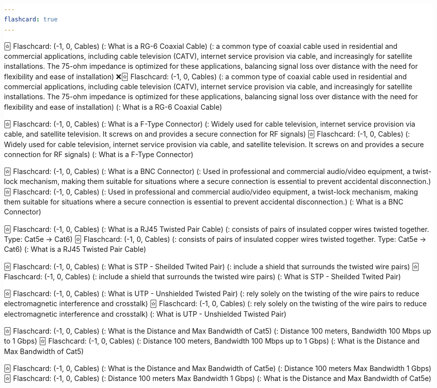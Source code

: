 ```yaml
---
flashcard: true
---
```

🃟 Flaschcard: (-1, 0, Cables) (: What is a RG-6 Coaxial Cable) (: a common type of coaxial cable used in residential and commercial applications, including cable television (CATV), internet service provision via cable, and increasingly for satellite installations. The 75-ohm impedance is optimized for these applications, balancing signal loss over distance with the need for flexibility and ease of installation)
❌️🃟 Flaschcard: (-1, 0, Cables) (: a common type of coaxial cable used in residential and commercial applications, including cable television (CATV), internet service provision via cable, and increasingly for satellite installations. The 75-ohm impedance is optimized for these applications, balancing signal loss over distance with the need for flexibility and ease of installation) (: What is a RG-6 Coaxial Cable)

🃟 Flaschcard: (-1, 0, Cables) (: What is a F-Type Connector) (: Widely used for cable television, internet service provision via cable, and satellite television. It screws on and provides a secure connection for RF signals)
🃟 Flaschcard: (-1, 0, Cables) (: Widely used for cable television, internet service provision via cable, and satellite television. It screws on and provides a secure connection for RF signals) (: What is a F-Type Connector)

🃟 Flaschcard: (-1, 0, Cables) (: What is a BNC Connector) (: Used in professional and commercial audio/video equipment, a twist-lock mechanism, making them suitable for situations where a secure connection is essential to prevent accidental disconnection.)
🃟 Flaschcard: (-1, 0, Cables) (: Used in professional and commercial audio/video equipment, a twist-lock mechanism, making them suitable for situations where a secure connection is essential to prevent accidental disconnection.) (: What is a BNC Connector)

🃟 Flaschcard: (-1, 0, Cables) (: What is a RJ45 Twisted Pair Cable) (: consists of pairs of insulated copper wires twisted together. Type: Cat5e -> Cat6)
🃟 Flaschcard: (-1, 0, Cables) (: consists of pairs of insulated copper wires twisted together. Type: Cat5e -> Cat6) (: What is a RJ45 Twisted Pair Cable)

🃟 Flaschcard: (-1, 0, Cables) (: What is STP - Sheilded Twited Pair) (: include a shield that surrounds the twisted wire pairs)
🃟 Flaschcard: (-1, 0, Cables) (: include a shield that surrounds the twisted wire pairs) (: What is STP - Sheilded Twited Pair)

🃟 Flaschcard: (-1, 0, Cables) (: What is UTP - Unshielded Twisted Pair) (: rely solely on the twisting of the wire pairs to reduce electromagnetic interference and crosstalk)
🃟 Flaschcard: (-1, 0, Cables) (: rely solely on the twisting of the wire pairs to reduce electromagnetic interference and crosstalk) (: What is UTP - Unshielded Twisted Pair)

🃟 Flaschcard: (-1, 0, Cables) (: What is the Distance and Max Bandwidth of Cat5) (: Distance 100 meters, Bandwidth 100 Mbps up to 1 Gbps)
🃟 Flaschcard: (-1, 0, Cables) (: Distance 100 meters, Bandwidth 100 Mbps up to 1 Gbps) (: What is the Distance and Max Bandwidth of Cat5)

🃟 Flaschcard: (-1, 0, Cables) (: What is the Distance and Max Bandwidth of Cat5e) (: Distance 100 meters Max Bandwidth 1 Gbps)
🃟 Flaschcard: (-1, 0, Cables) (: Distance 100 meters Max Bandwidth 1 Gbps) (: What is the Distance and Max Bandwidth of Cat5e)
